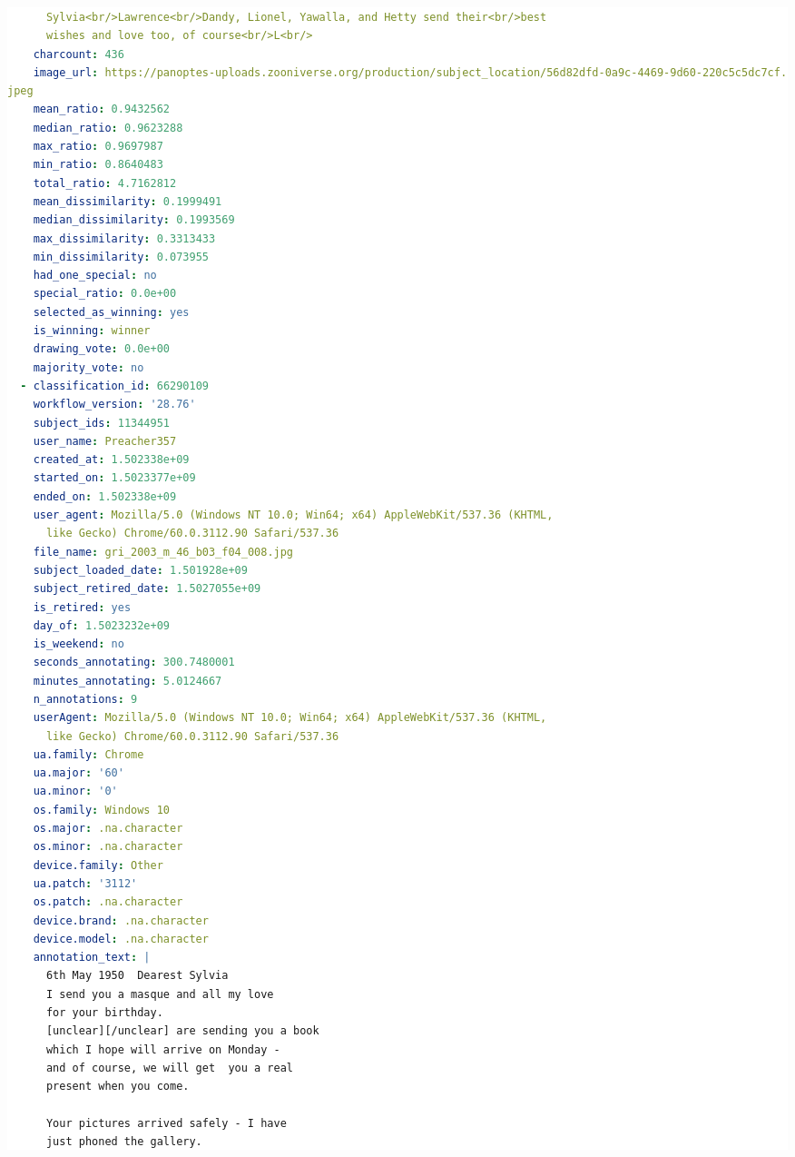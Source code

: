 ```yaml
      Sylvia<br/>Lawrence<br/>Dandy, Lionel, Yawalla, and Hetty send their<br/>best
      wishes and love too, of course<br/>L<br/>
    charcount: 436
    image_url: https://panoptes-uploads.zooniverse.org/production/subject_location/56d82dfd-0a9c-4469-9d60-220c5c5dc7cf.jpeg
    mean_ratio: 0.9432562
    median_ratio: 0.9623288
    max_ratio: 0.9697987
    min_ratio: 0.8640483
    total_ratio: 4.7162812
    mean_dissimilarity: 0.1999491
    median_dissimilarity: 0.1993569
    max_dissimilarity: 0.3313433
    min_dissimilarity: 0.073955
    had_one_special: no
    special_ratio: 0.0e+00
    selected_as_winning: yes
    is_winning: winner
    drawing_vote: 0.0e+00
    majority_vote: no
  - classification_id: 66290109
    workflow_version: '28.76'
    subject_ids: 11344951
    user_name: Preacher357
    created_at: 1.502338e+09
    started_on: 1.5023377e+09
    ended_on: 1.502338e+09
    user_agent: Mozilla/5.0 (Windows NT 10.0; Win64; x64) AppleWebKit/537.36 (KHTML,
      like Gecko) Chrome/60.0.3112.90 Safari/537.36
    file_name: gri_2003_m_46_b03_f04_008.jpg
    subject_loaded_date: 1.501928e+09
    subject_retired_date: 1.5027055e+09
    is_retired: yes
    day_of: 1.5023232e+09
    is_weekend: no
    seconds_annotating: 300.7480001
    minutes_annotating: 5.0124667
    n_annotations: 9
    userAgent: Mozilla/5.0 (Windows NT 10.0; Win64; x64) AppleWebKit/537.36 (KHTML,
      like Gecko) Chrome/60.0.3112.90 Safari/537.36
    ua.family: Chrome
    ua.major: '60'
    ua.minor: '0'
    os.family: Windows 10
    os.major: .na.character
    os.minor: .na.character
    device.family: Other
    ua.patch: '3112'
    os.patch: .na.character
    device.brand: .na.character
    device.model: .na.character
    annotation_text: |
      6th May 1950  Dearest Sylvia
      I send you a masque and all my love
      for your birthday.
      [unclear][/unclear] are sending you a book
      which I hope will arrive on Monday -
      and of course, we will get  you a real
      present when you come.

      Your pictures arrived safely - I have
      just phoned the gallery.

```